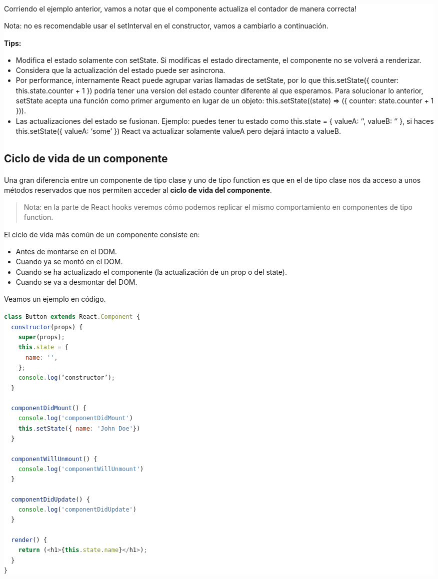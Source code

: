 Corriendo el ejemplo anterior, vamos a notar que el componente actualiza el contador de manera correcta!

Nota: no es recomendable usar el setInterval en el constructor, vamos a cambiarlo a continuación.

**Tips:**
- Modifica el estado solamente con setState. Si modificas el estado directamente, el componente no se volverá a renderizar.
- Considera que la actualización del estado puede ser asíncrona.
- Por performance, internamente React puede agrupar varias llamadas de setState, por lo que this.setState({ counter: this.state.counter + 1 }) podría tener una version del estado counter diferente al que esperamos.
Para solucionar lo anterior, setState acepta una función como primer argumento en lugar de un objeto: this.setState((state) => ({ counter: state.counter + 1 })).
- Las actualizaciones del estado se fusionan. Ejemplo: puedes tener tu estado como this.state = { valueA: ‘’, valueB: ‘’ }, si haces this.setState({ valueA: ‘some’  }) React va actualizar solamente valueA pero dejará intacto a valueB.

## Ciclo de vida de un componente
Una gran diferencia entre un componente de tipo clase y uno de tipo function es que en el de tipo clase nos da acceso a unos métodos reservados que nos permiten acceder al **ciclo de vida del componente**.

> Nota: en la parte de React hooks veremos cómo podemos replicar el mismo comportamiento en componentes de tipo function.

El ciclo de vida más común de un componente consiste en:

- Antes de montarse en el DOM.
- Cuando ya se montó en el DOM.
- Cuando se ha actualizado el componente (la actualización de un prop o del state).
- Cuando se va a desmontar del DOM.

Veamos un ejemplo en código.

```js
class Button extends React.Component {
  constructor(props) {
    super(props);
    this.state = {
      name: '',
    };
    console.log(‘constructor’);
  }

  componentDidMount() {
    console.log('componentDidMount')
    this.setState({ name: 'John Doe'})
  }

  componentWillUnmount() {
    console.log('componentWillUnmount')
  }

  componentDidUpdate() {
    console.log('componentDidUpdate')
  }

  render() {
    return (<h1>{this.state.name}</h1>);
  }
}
```
